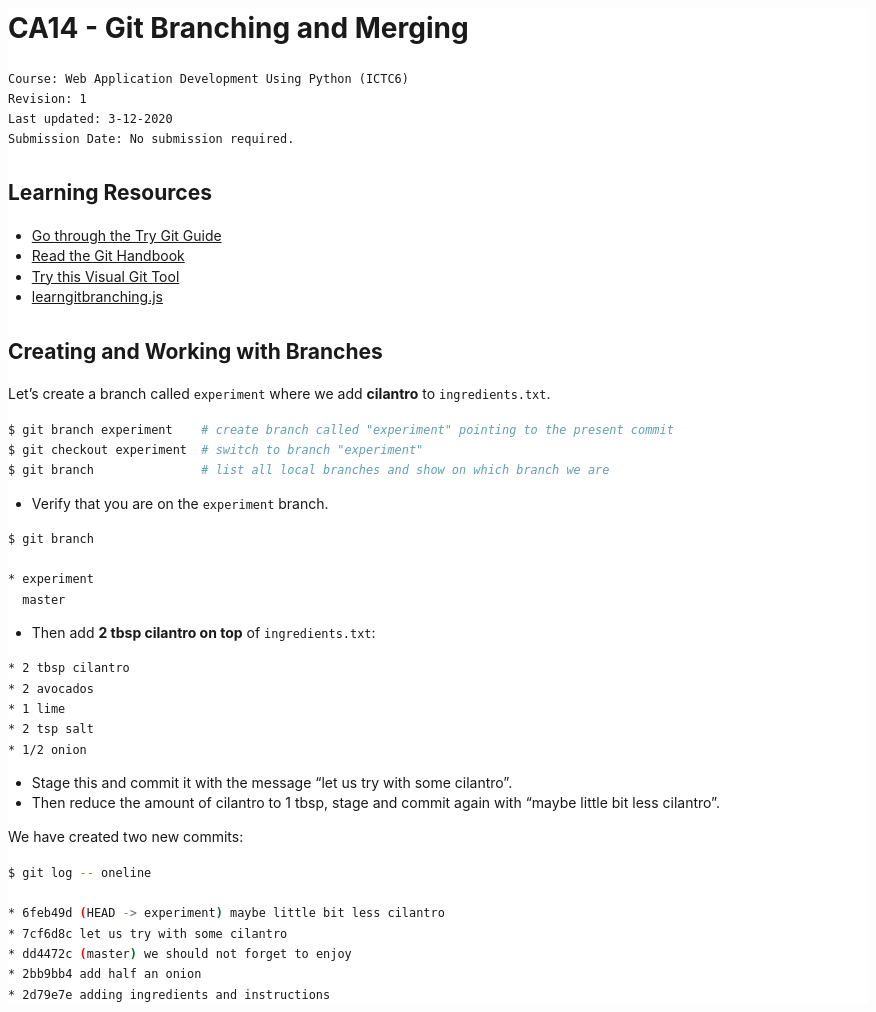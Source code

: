 # CA14 - Git Branching and Merging

	Course: Web Application Development Using Python (ICTC6)
	Revision: 1
	Last updated: 3-12-2020
	Submission Date: No submission required.

## Learning Resources

* [Go through the Try Git Guide](https://try.github.io/)
* [Read the Git Handbook](https://guides.github.com/introduction/git-handbook/)
* [Try this Visual Git Tool](https://git-school.github.io/visualizing-git/)
* [learngitbranching.js](https://learngitbranching.js.org/)

## Creating and Working with Branches

Let’s create a branch called `experiment` where we add **cilantro** to `ingredients.txt`.

```sh
$ git branch experiment    # create branch called "experiment" pointing to the present commit
$ git checkout experiment  # switch to branch "experiment"
$ git branch               # list all local branches and show on which branch we are
```

* Verify that you are on the `experiment` branch.

```sh
$ git branch

* experiment
  master
```

* Then add **2 tbsp cilantro on top** of `ingredients.txt`:

```
* 2 tbsp cilantro
* 2 avocados
* 1 lime
* 2 tsp salt
* 1/2 onion
```

* Stage this and commit it with the message “let us try with some cilantro”.
* Then reduce the amount of cilantro to 1 tbsp, stage and commit again with “maybe little bit less cilantro”.

We have created two new commits:

```sh
$ git log -- oneline

* 6feb49d (HEAD -> experiment) maybe little bit less cilantro
* 7cf6d8c let us try with some cilantro
* dd4472c (master) we should not forget to enjoy
* 2bb9bb4 add half an onion
* 2d79e7e adding ingredients and instructions
```
